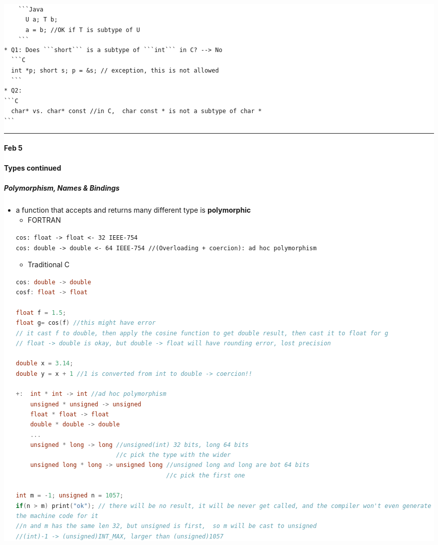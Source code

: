         ```Java
          U a; T b;
          a = b; //OK if T is subtype of U
        ```
    * Q1: Does ```short``` is a subtype of ```int``` in C? --> No
      ```C
      int *p; short s; p = &s; // exception, this is not allowed
      ```
    * Q2: 
    ```C
      char* vs. char* const //in C,  char const * is not a subtype of char *
    ```
------------
#### Feb 5
#### Types continued
##### Polymorphism, Names & Bindings
  * a function that accepts and returns many different type is **polymorphic**
    * FORTRAN
    ```Fortran
    cos: float -> float <- 32 IEEE-754
    cos: double -> double <- 64 IEEE-754 //(Overloading + coercion): ad hoc polymorphism
    ```
    * Traditional C
    ``` C
    cos: double -> double
    cosf: float -> float

    float f = 1.5; 
    float g= cos(f) //this might have error
    // it cast f to double, then apply the cosine function to get double result, then cast it to float for g
    // float -> double is okay, but double -> float will have rounding error, lost precision
    
    double x = 3.14;
    double y = x + 1 //1 is converted from int to double -> coercion!!

    +:  int * int -> int //ad hoc polymorphism
        unsigned * unsigned -> unsigned
        float * float -> float
        double * double -> double 
        ...
        unsigned * long -> long //unsigned(int) 32 bits, long 64 bits
                                //c pick the type with the wider
        unsigned long * long -> unsigned long //unsigned long and long are bot 64 bits
                                              //c pick the first one
        
    int m = -1; unsigned n = 1057;
    if(n > m) print("ok"); // there will be no result, it will be never get called, and the compiler won't even generate the machine code for it
    //n and m has the same len 32, but unsigned is first,  so m will be cast to unsigned
    //(int)-1 -> (unsigned)INT_MAX, larger than (unsigned)1057 
